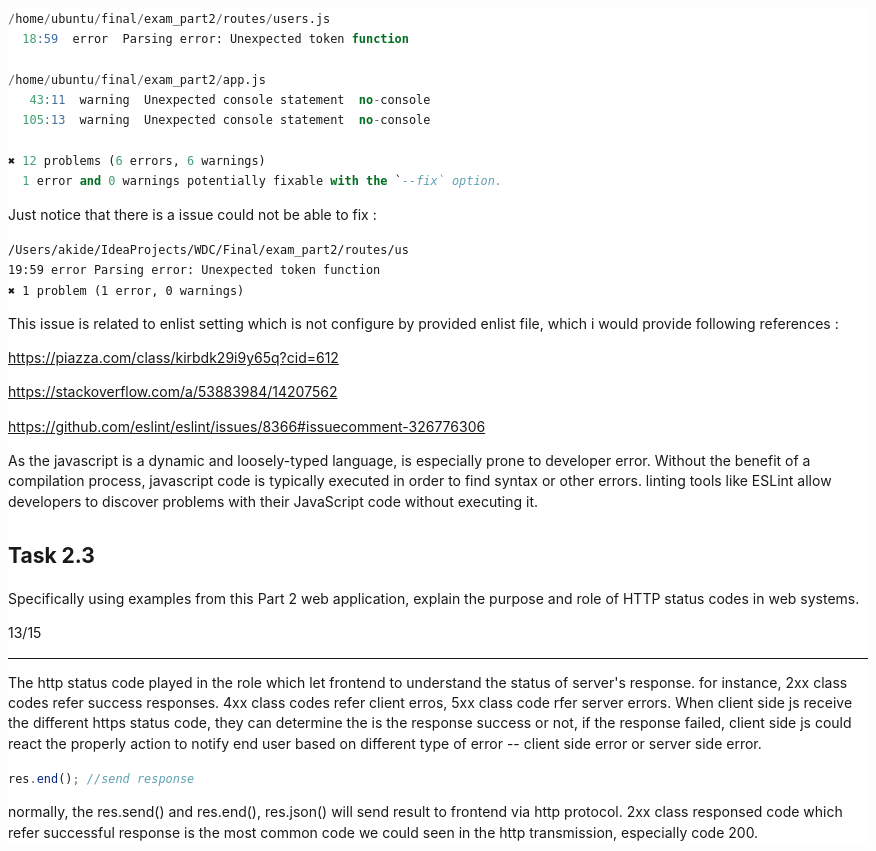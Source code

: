 ```sql
/home/ubuntu/final/exam_part2/routes/users.js
  18:59  error  Parsing error: Unexpected token function

/home/ubuntu/final/exam_part2/app.js
   43:11  warning  Unexpected console statement  no-console
  105:13  warning  Unexpected console statement  no-console

✖ 12 problems (6 errors, 6 warnings)
  1 error and 0 warnings potentially fixable with the `--fix` option.
```

Just notice that there is a issue could not be able to fix : 

```shell
/Users/akide/IdeaProjects/WDC/Final/exam_part2/routes/us
19:59 error Parsing error: Unexpected token function
✖ 1 problem (1 error, 0 warnings)
```

This issue is related to enlist setting which is not configure by provided enlist file, which i would provide following references :

 https://piazza.com/class/kirbdk29i9y65q?cid=612

 https://stackoverflow.com/a/53883984/14207562

 https://github.com/eslint/eslint/issues/8366#issuecomment-326776306 

As the javascript is a dynamic and loosely-typed language, is especially prone to developer error. Without the benefit of a compilation process, javascript code is typically executed in order to find syntax or other errors. linting tools like ESLint allow developers to discover problems with their JavaScript code without executing it. 

## Task 2.3

Specifically using examples from this Part 2 web application, explain the purpose and role of HTTP status codes in web systems.

13/15

---



The http status code played in the role which let frontend to understand the status of server's response. for instance, 2xx class codes refer success responses. 4xx class codes refer client erros, 5xx class code rfer server errors. When client side js receive the different https status code, they can determine the is the response success or not, if the response failed, client side js could react the properly action to notify end user based on different type of error -- client side error or server side error. 

```js
res.end(); //send response
```

normally, the res.send() and res.end(), res.json() will send result to frontend via http protocol. 2xx class responsed code which refer successful response is the most common code we could seen in the http transmission, especially code 200. 
